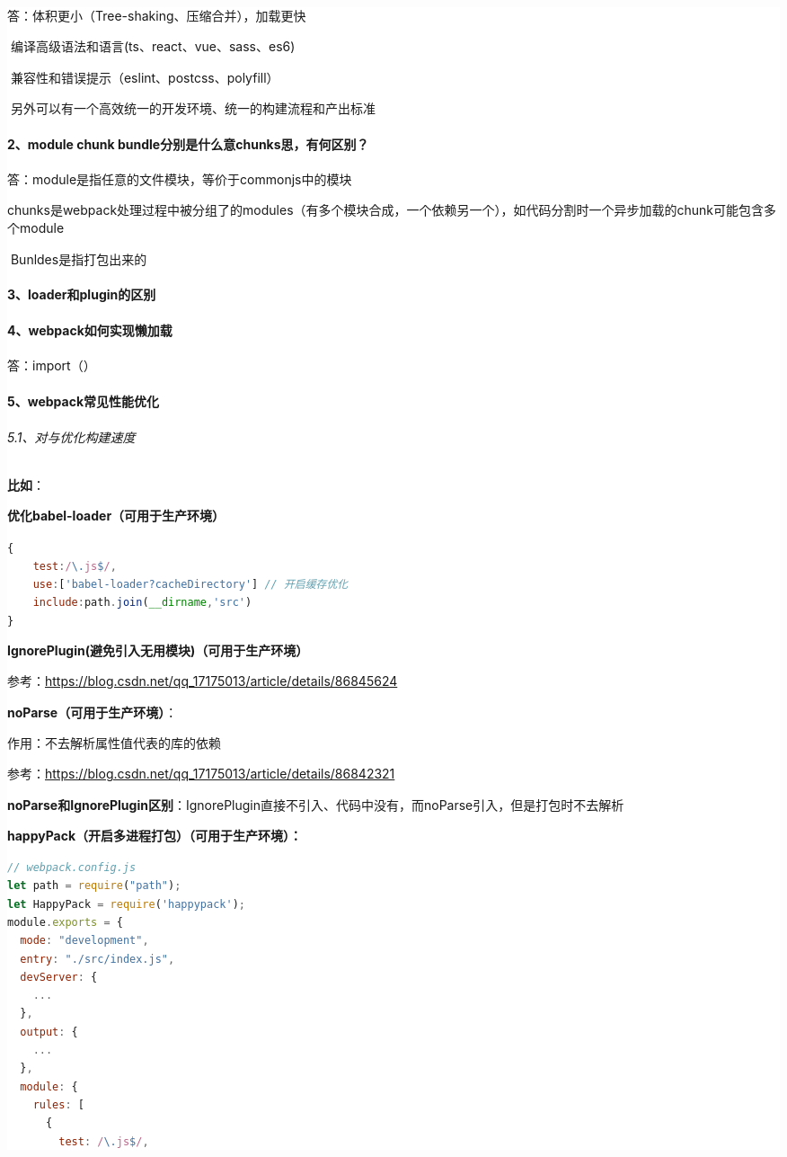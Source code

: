 答：体积更小（Tree-shaking、压缩合并），加载更快

​		编译高级语法和语言(ts、react、vue、sass、es6)

​		兼容性和错误提示（eslint、postcss、polyfill）

​		另外可以有一个高效统一的开发环境、统一的构建流程和产出标准

#### 2、module chunk bundle分别是什么意chunks思，有何区别？

答：module是指任意的文件模块，等价于commonjs中的模块

​       chunks是webpack处理过程中被分组了的modules（有多个模块合成，一个依赖另一个），如代码分割时一个异步加载的chunk可能包含多个module

​       Bunldes是指打包出来的

#### 3、loader和plugin的区别

#### 4、webpack如何实现懒加载

答：import（）

#### 5、webpack常见性能优化

###### 5.1、对与优化构建速度

**比如**：

**优化babel-loader（可用于生产环境）**

```js
{
	test:/\.js$/,
	use:['babel-loader?cacheDirectory'] // 开启缓存优化
	include:path.join(__dirname,'src')
}
```



**IgnorePlugin(避免引入无用模块)（可用于生产环境）**

参考：https://blog.csdn.net/qq_17175013/article/details/86845624



**noParse（可用于生产环境）**：

作用：不去解析属性值代表的库的依赖

参考：https://blog.csdn.net/qq_17175013/article/details/86842321

**noParse和IgnorePlugin区别**：IgnorePlugin直接不引入、代码中没有，而noParse引入，但是打包时不去解析	



**happyPack（开启多进程打包）（可用于生产环境）：**

```js
// webpack.config.js
let path = require("path");
let HappyPack = require('happypack');
module.exports = {
  mode: "development",
  entry: "./src/index.js",
  devServer: {
    ...
  },
  output: {
    ...
  },
  module: {
    rules: [
      {
        test: /\.js$/,
```